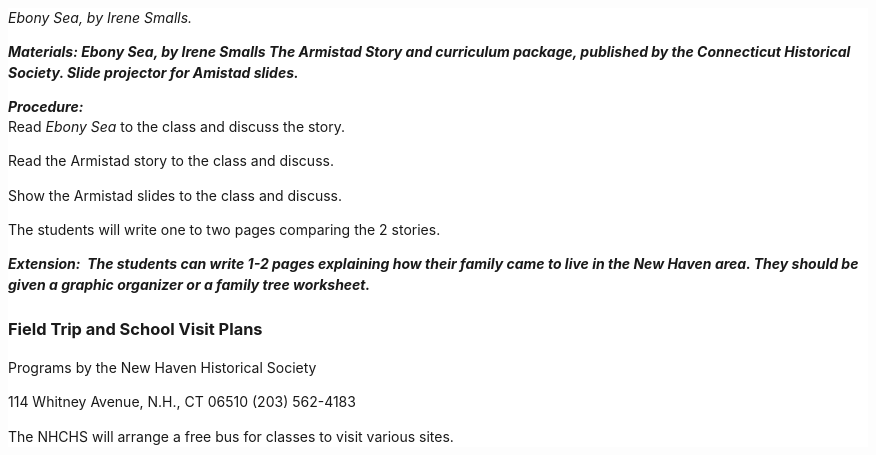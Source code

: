 <i>
Ebony Sea, by Irene Smalls.
</i>
</i>
</b>
<br/>
</p>
<p>
<b>
<i>
Materials:
<b>
Ebony Sea, by Irene Smalls
<i>
The Armistad Story and curriculum package, published by the Connecticut Historical Society. Slide projector for Amistad slides.
</i>
</b>
</i>
</b>
<br/>
</p>
<p>
<b>
<i>
Procedure:
</i>
</b>
<br/>
Read
<i>
Ebony Sea
</i>
to the class and discuss the story.
</p>
<p>
Read the Armistad story to the class and discuss.
</p>
<p>
Show the Armistad slides to the class and discuss.
</p>
<p>
The students will write one to two pages comparing the 2 stories.
</p>
<p>
<b>
<i>
Extension:  The students can write 1-2 pages explaining how their family came to live in the New Haven area. They should be given a graphic organizer or a family tree worksheet.
<b>
</b>
</i>
</b>
<br/>
</p>
<h3>
Field Trip and School Visit Plans
</h3>
Programs by the New Haven Historical Society
<p>
114 Whitney Avenue, N.H., CT 06510 (203) 562-4183
</p>
<p>
The NHCHS will arrange a free bus for classes to visit various sites.
